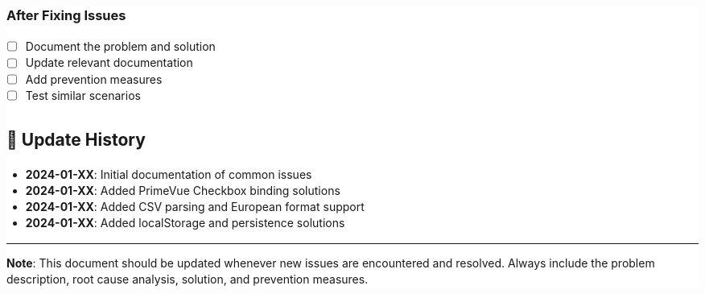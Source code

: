 ### After Fixing Issues

-   [ ] Document the problem and solution
-   [ ] Update relevant documentation
-   [ ] Add prevention measures
-   [ ] Test similar scenarios

## 🔄 Update History

-   **2024-01-XX**: Initial documentation of common issues
-   **2024-01-XX**: Added PrimeVue Checkbox binding solutions
-   **2024-01-XX**: Added CSV parsing and European format support
-   **2024-01-XX**: Added localStorage and persistence solutions

---

**Note**: This document should be updated whenever new issues are encountered and resolved. Always include the problem description, root cause analysis, solution, and prevention measures.
